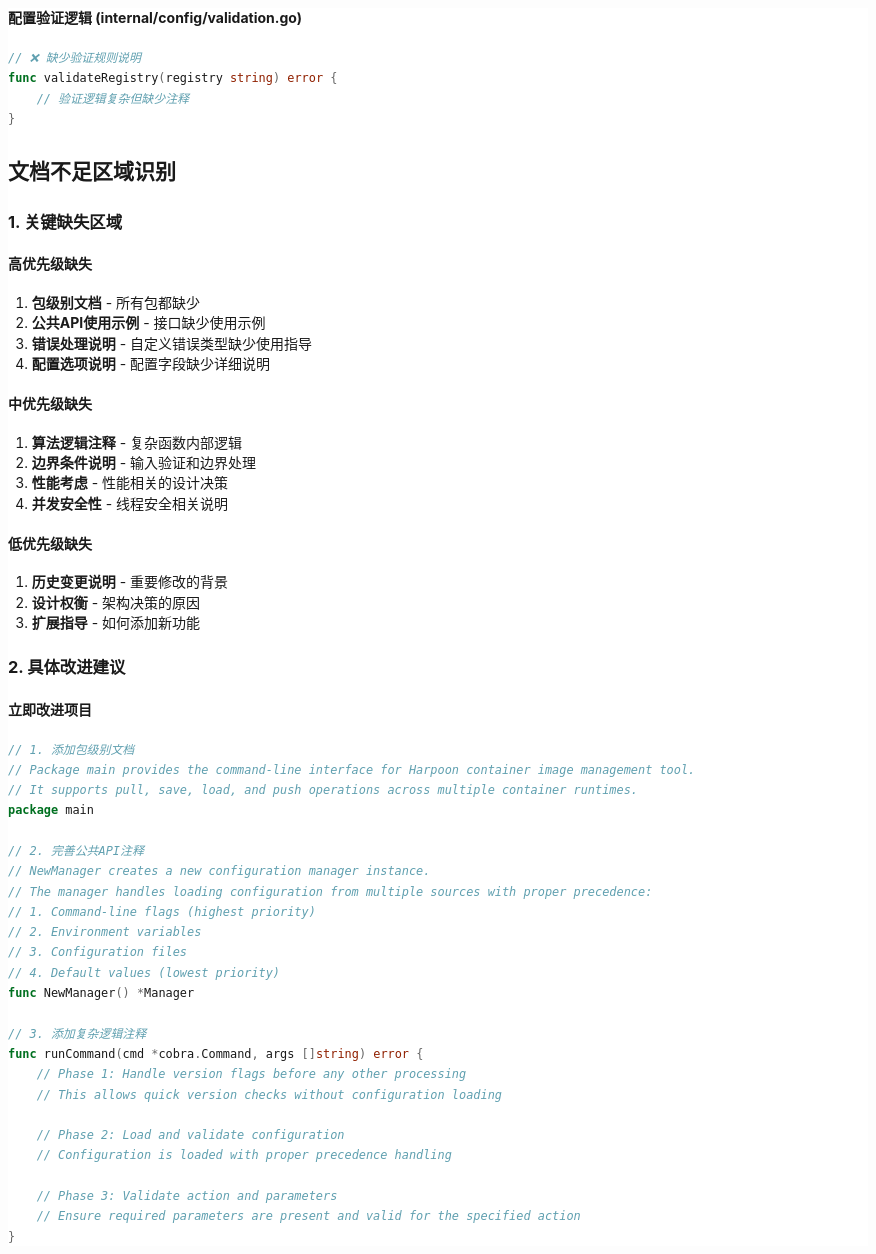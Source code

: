#### 配置验证逻辑 (internal/config/validation.go)
```go
// ❌ 缺少验证规则说明
func validateRegistry(registry string) error {
    // 验证逻辑复杂但缺少注释
}
```

## 文档不足区域识别

### 1. 关键缺失区域

#### 高优先级缺失
1. **包级别文档** - 所有包都缺少
2. **公共API使用示例** - 接口缺少使用示例
3. **错误处理说明** - 自定义错误类型缺少使用指导
4. **配置选项说明** - 配置字段缺少详细说明

#### 中优先级缺失
1. **算法逻辑注释** - 复杂函数内部逻辑
2. **边界条件说明** - 输入验证和边界处理
3. **性能考虑** - 性能相关的设计决策
4. **并发安全性** - 线程安全相关说明

#### 低优先级缺失
1. **历史变更说明** - 重要修改的背景
2. **设计权衡** - 架构决策的原因
3. **扩展指导** - 如何添加新功能

### 2. 具体改进建议

#### 立即改进项目
```go
// 1. 添加包级别文档
// Package main provides the command-line interface for Harpoon container image management tool.
// It supports pull, save, load, and push operations across multiple container runtimes.
package main

// 2. 完善公共API注释
// NewManager creates a new configuration manager instance.
// The manager handles loading configuration from multiple sources with proper precedence:
// 1. Command-line flags (highest priority)
// 2. Environment variables
// 3. Configuration files
// 4. Default values (lowest priority)
func NewManager() *Manager

// 3. 添加复杂逻辑注释
func runCommand(cmd *cobra.Command, args []string) error {
    // Phase 1: Handle version flags before any other processing
    // This allows quick version checks without configuration loading
    
    // Phase 2: Load and validate configuration
    // Configuration is loaded with proper precedence handling
    
    // Phase 3: Validate action and parameters
    // Ensure required parameters are present and valid for the specified action
}
```

